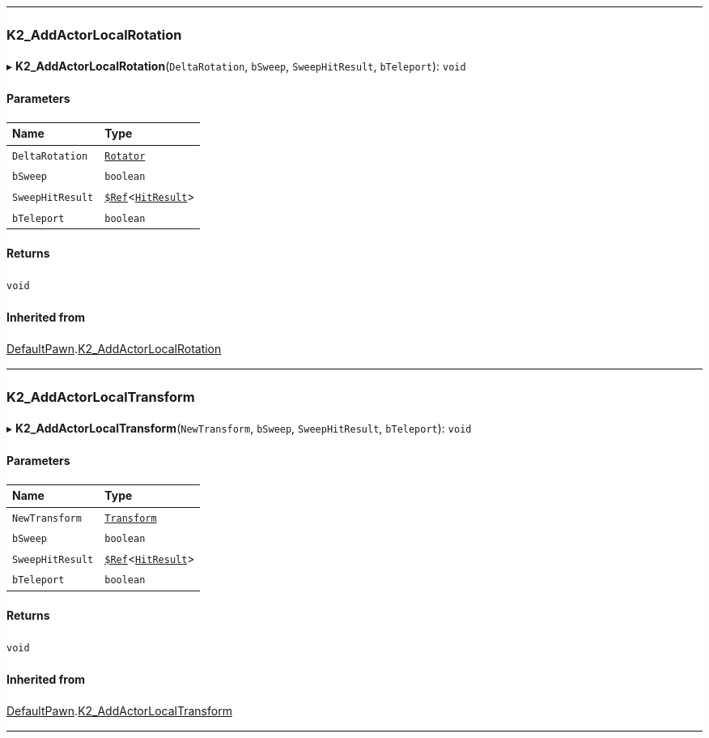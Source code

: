___

### K2\_AddActorLocalRotation

▸ **K2_AddActorLocalRotation**(`DeltaRotation`, `bSweep`, `SweepHitResult`, `bTeleport`): `void`

#### Parameters

| Name | Type |
| :------ | :------ |
| `DeltaRotation` | [`Rotator`](ue_ue_s.Rotator.md) |
| `bSweep` | `boolean` |
| `SweepHitResult` | [`$Ref`](../interfaces/puerts._Ref.md)<[`HitResult`](ue_ue.HitResult.md)\> |
| `bTeleport` | `boolean` |

#### Returns

`void`

#### Inherited from

[DefaultPawn](ue_ue.DefaultPawn.md).[K2_AddActorLocalRotation](ue_ue.DefaultPawn.md#k2_addactorlocalrotation)

___

### K2\_AddActorLocalTransform

▸ **K2_AddActorLocalTransform**(`NewTransform`, `bSweep`, `SweepHitResult`, `bTeleport`): `void`

#### Parameters

| Name | Type |
| :------ | :------ |
| `NewTransform` | [`Transform`](ue_ue_s.Transform.md) |
| `bSweep` | `boolean` |
| `SweepHitResult` | [`$Ref`](../interfaces/puerts._Ref.md)<[`HitResult`](ue_ue.HitResult.md)\> |
| `bTeleport` | `boolean` |

#### Returns

`void`

#### Inherited from

[DefaultPawn](ue_ue.DefaultPawn.md).[K2_AddActorLocalTransform](ue_ue.DefaultPawn.md#k2_addactorlocaltransform)

___
